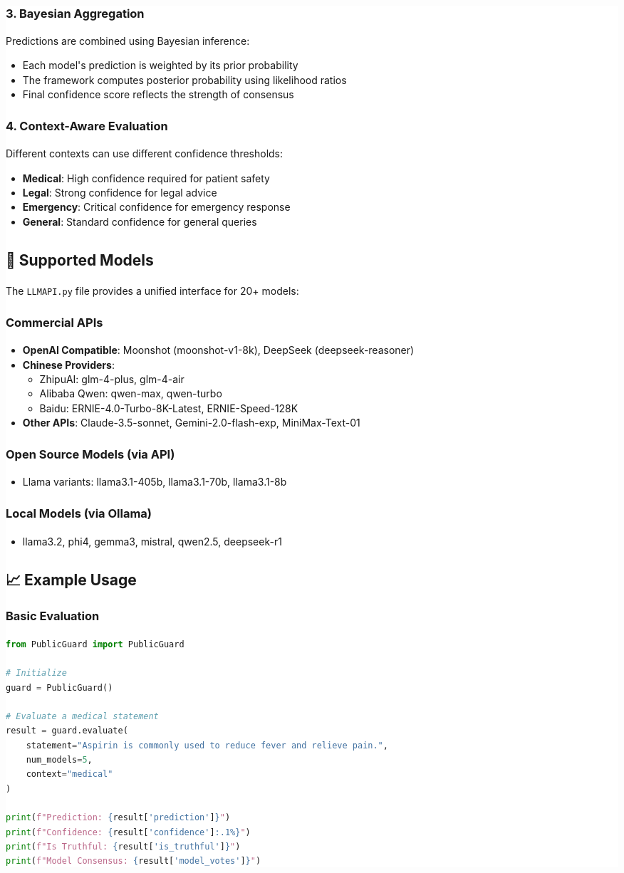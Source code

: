 ### 3. Bayesian Aggregation
Predictions are combined using Bayesian inference:
- Each model's prediction is weighted by its prior probability
- The framework computes posterior probability using likelihood ratios
- Final confidence score reflects the strength of consensus

### 4. Context-Aware Evaluation
Different contexts can use different confidence thresholds:
- **Medical**: High confidence required for patient safety
- **Legal**: Strong confidence for legal advice
- **Emergency**: Critical confidence for emergency response
- **General**: Standard confidence for general queries

## 🔧 Supported Models

The `LLMAPI.py` file provides a unified interface for 20+ models:

### Commercial APIs
- **OpenAI Compatible**: Moonshot (moonshot-v1-8k), DeepSeek (deepseek-reasoner)
- **Chinese Providers**: 
  - ZhipuAI: glm-4-plus, glm-4-air
  - Alibaba Qwen: qwen-max, qwen-turbo
  - Baidu: ERNIE-4.0-Turbo-8K-Latest, ERNIE-Speed-128K
- **Other APIs**: Claude-3.5-sonnet, Gemini-2.0-flash-exp, MiniMax-Text-01

### Open Source Models (via API)
- Llama variants: llama3.1-405b, llama3.1-70b, llama3.1-8b

### Local Models (via Ollama)
- llama3.2, phi4, gemma3, mistral, qwen2.5, deepseek-r1

## 📈 Example Usage

### Basic Evaluation

```python
from PublicGuard import PublicGuard

# Initialize
guard = PublicGuard()

# Evaluate a medical statement
result = guard.evaluate(
    statement="Aspirin is commonly used to reduce fever and relieve pain.",
    num_models=5,
    context="medical"
)

print(f"Prediction: {result['prediction']}")
print(f"Confidence: {result['confidence']:.1%}")
print(f"Is Truthful: {result['is_truthful']}")
print(f"Model Consensus: {result['model_votes']}")
```
